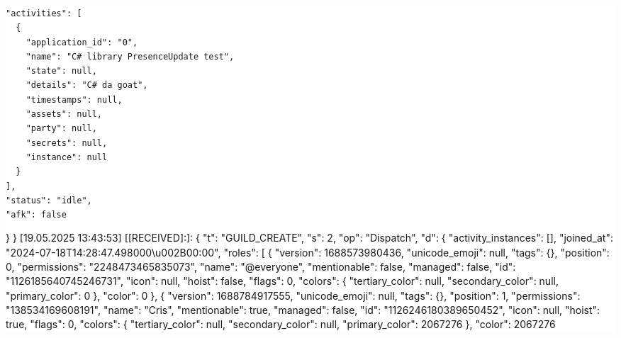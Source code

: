    "activities": [
      {
        "application_id": "0",
        "name": "C# library PresenceUpdate test",
        "state": null,
        "details": "C# da goat",
        "timestamps": null,
        "assets": null,
        "party": null,
        "secrets": null,
        "instance": null
      }
    ],
    "status": "idle",
    "afk": false
  }
}
[19.05.2025 13:43:53] [[RECEIVED]:]: {
  "t": "GUILD_CREATE",
  "s": 2,
  "op": "Dispatch",
  "d": {
    "activity_instances": [],
    "joined_at": "2024-07-18T14:28:47.498000\u002B00:00",
    "roles": [
      {
        "version": 1688573980436,
        "unicode_emoji": null,
        "tags": {},
        "position": 0,
        "permissions": "2248473465835073",
        "name": "@everyone",
        "mentionable": false,
        "managed": false,
        "id": "1126185640745246731",
        "icon": null,
        "hoist": false,
        "flags": 0,
        "colors": {
          "tertiary_color": null,
          "secondary_color": null,
          "primary_color": 0
        },
        "color": 0
      },
      {
        "version": 1688784917555,
        "unicode_emoji": null,
        "tags": {},
        "position": 1,
        "permissions": "138534169608191",
        "name": "Cris",
        "mentionable": true,
        "managed": false,
        "id": "1126246180389650452",
        "icon": null,
        "hoist": true,
        "flags": 0,
        "colors": {
          "tertiary_color": null,
          "secondary_color": null,
          "primary_color": 2067276
        },
        "color": 2067276
